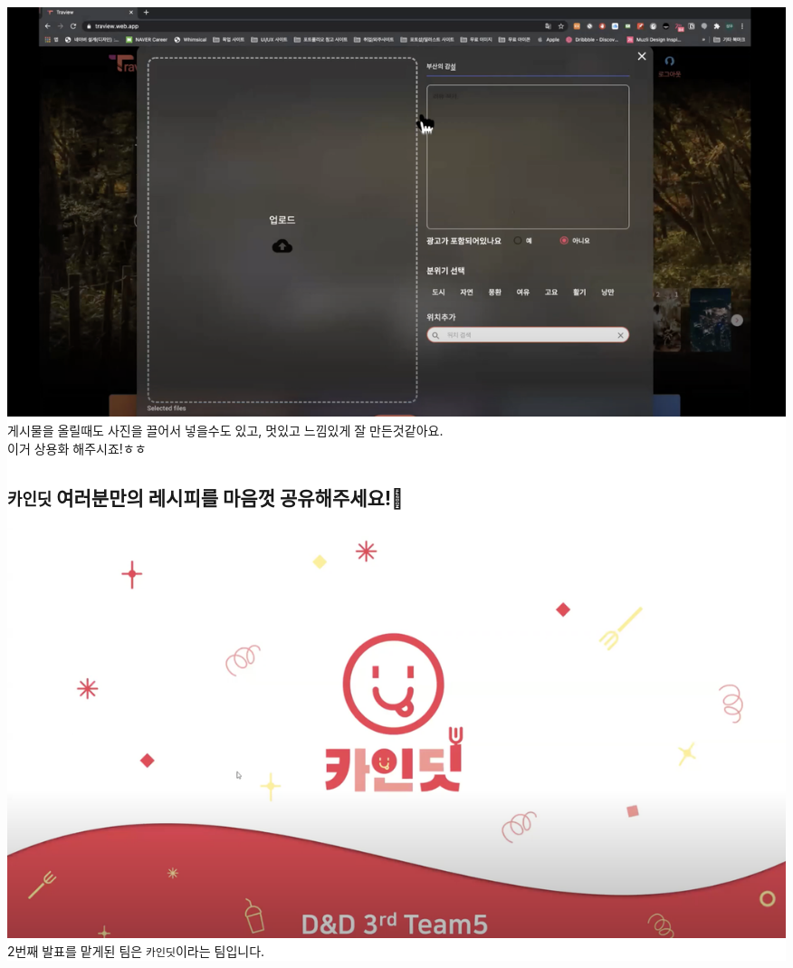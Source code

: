 ![/assets/images/dnd-3rd-finish-1/group_1_8.png](/assets/images/dnd-3rd-finish-1/group_1_8.png)
게시물을 올릴때도 사진을 끌어서 넣을수도 있고, 멋있고 느낌있게 잘 만든것같아요.  
이거 상용화 해주시죠!ㅎㅎ

## `카인딧` 여러분만의 레시피를 마음껏 공유해주세요!📌

![group_2_1](/assets/images/dnd-3rd-finish-1/group_2_1.png)
2번째 발표를 맡게된 팀은 `카인딧`이라는 팀입니다.
